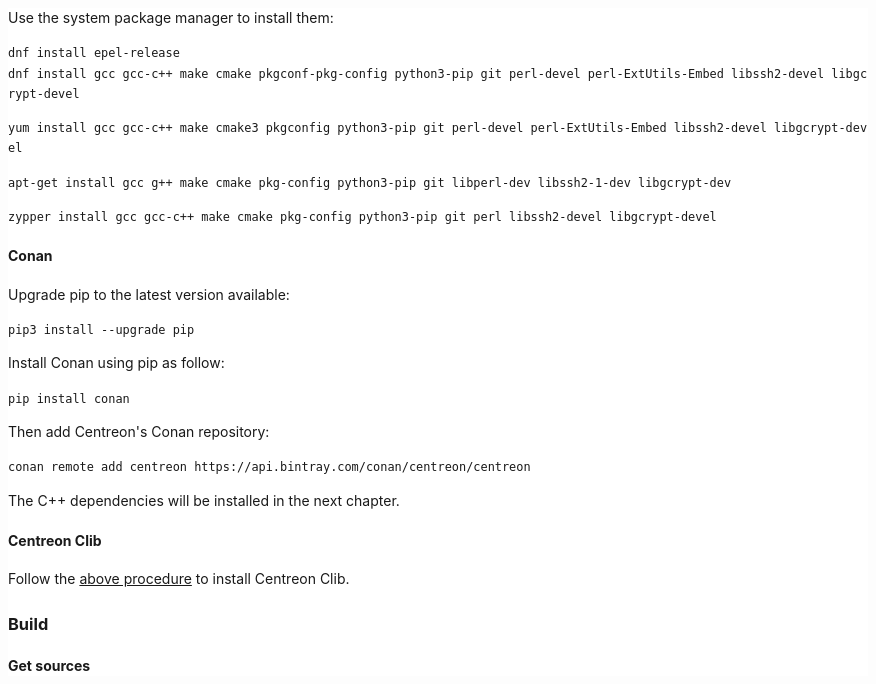

Use the system package manager to install them:





```shell
dnf install epel-release
dnf install gcc gcc-c++ make cmake pkgconf-pkg-config python3-pip git perl-devel perl-ExtUtils-Embed libssh2-devel libgcrypt-devel
```



```shell
yum install gcc gcc-c++ make cmake3 pkgconfig python3-pip git perl-devel perl-ExtUtils-Embed libssh2-devel libgcrypt-devel
```



```shell
apt-get install gcc g++ make cmake pkg-config python3-pip git libperl-dev libssh2-1-dev libgcrypt-dev
```



```shell
zypper install gcc gcc-c++ make cmake pkg-config python3-pip git perl libssh2-devel libgcrypt-devel
```



#### Conan

Upgrade pip to the latest version available:

```shell
pip3 install --upgrade pip
```

Install Conan using pip as follow:

```shell
pip install conan
```

Then add Centreon's Conan repository:

```shell
conan remote add centreon https://api.bintray.com/conan/centreon/centreon
```

The C++ dependencies will be installed in the next chapter.

#### Centreon Clib

Follow the [above procedure](#centreon-clib) to install Centreon Clib.

### Build

#### Get sources
